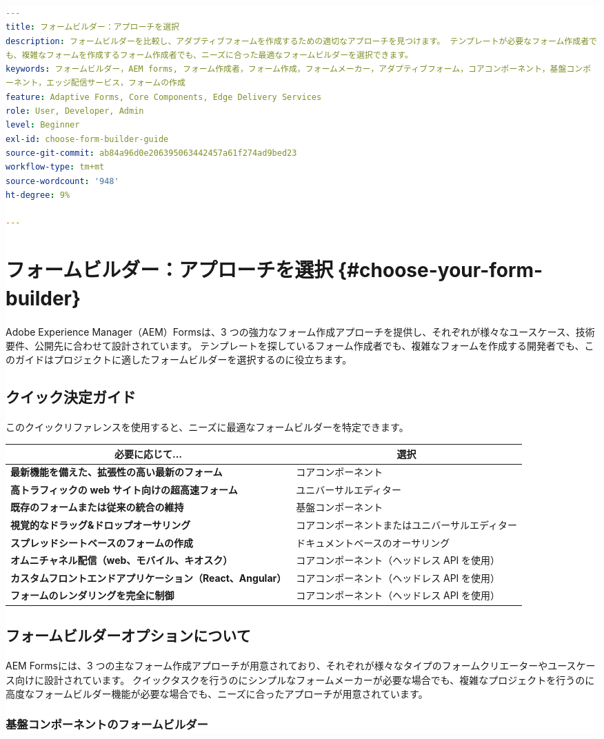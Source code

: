 ```yaml
---
title: フォームビルダー：アプローチを選択
description: フォームビルダーを比較し、アダプティブフォームを作成するための適切なアプローチを見つけます。 テンプレートが必要なフォーム作成者でも、複雑なフォームを作成するフォーム作成者でも、ニーズに合った最適なフォームビルダーを選択できます。
keywords: フォームビルダー，AEM forms, フォーム作成者，フォーム作成，フォームメーカー，アダプティブフォーム，コアコンポーネント，基盤コンポーネント，エッジ配信サービス，フォームの作成
feature: Adaptive Forms, Core Components, Edge Delivery Services
role: User, Developer, Admin
level: Beginner
exl-id: choose-form-builder-guide
source-git-commit: ab84a96d0e206395063442457a61f274ad9bed23
workflow-type: tm+mt
source-wordcount: '948'
ht-degree: 9%

---
```



# フォームビルダー：アプローチを選択 {#choose-your-form-builder}

Adobe Experience Manager（AEM）Formsは、3 つの強力なフォーム作成アプローチを提供し、それぞれが様々なユースケース、技術要件、公開先に合わせて設計されています。 テンプレートを探しているフォーム作成者でも、複雑なフォームを作成する開発者でも、このガイドはプロジェクトに適したフォームビルダーを選択するのに役立ちます。

## クイック決定ガイド

このクイックリファレンスを使用すると、ニーズに最適なフォームビルダーを特定できます。

| **必要に応じて…** | **選択** |
|-------------------|------------|
| **最新機能を備えた、拡張性の高い最新のフォーム** | コアコンポーネント |
| **高トラフィックの web サイト向けの超高速フォーム** | ユニバーサルエディター |
| **既存のフォームまたは従来の統合の維持** | 基盤コンポーネント |
| **視覚的なドラッグ&amp;ドロップオーサリング** | コアコンポーネントまたはユニバーサルエディター |
| **スプレッドシートベースのフォームの作成** | ドキュメントベースのオーサリング |
| **オムニチャネル配信（web、モバイル、キオスク）** | コアコンポーネント（ヘッドレス API を使用） |
| **カスタムフロントエンドアプリケーション（React、Angular）** | コアコンポーネント（ヘッドレス API を使用） |
| **フォームのレンダリングを完全に制御** | コアコンポーネント（ヘッドレス API を使用） |

## フォームビルダーオプションについて

AEM Formsには、3 つの主なフォーム作成アプローチが用意されており、それぞれが様々なタイプのフォームクリエーターやユースケース向けに設計されています。 クイックタスクを行うのにシンプルなフォームメーカーが必要な場合でも、複雑なプロジェクトを行うのに高度なフォームビルダー機能が必要な場合でも、ニーズに合ったアプローチが用意されています。

### 基盤コンポーネントのフォームビルダー
